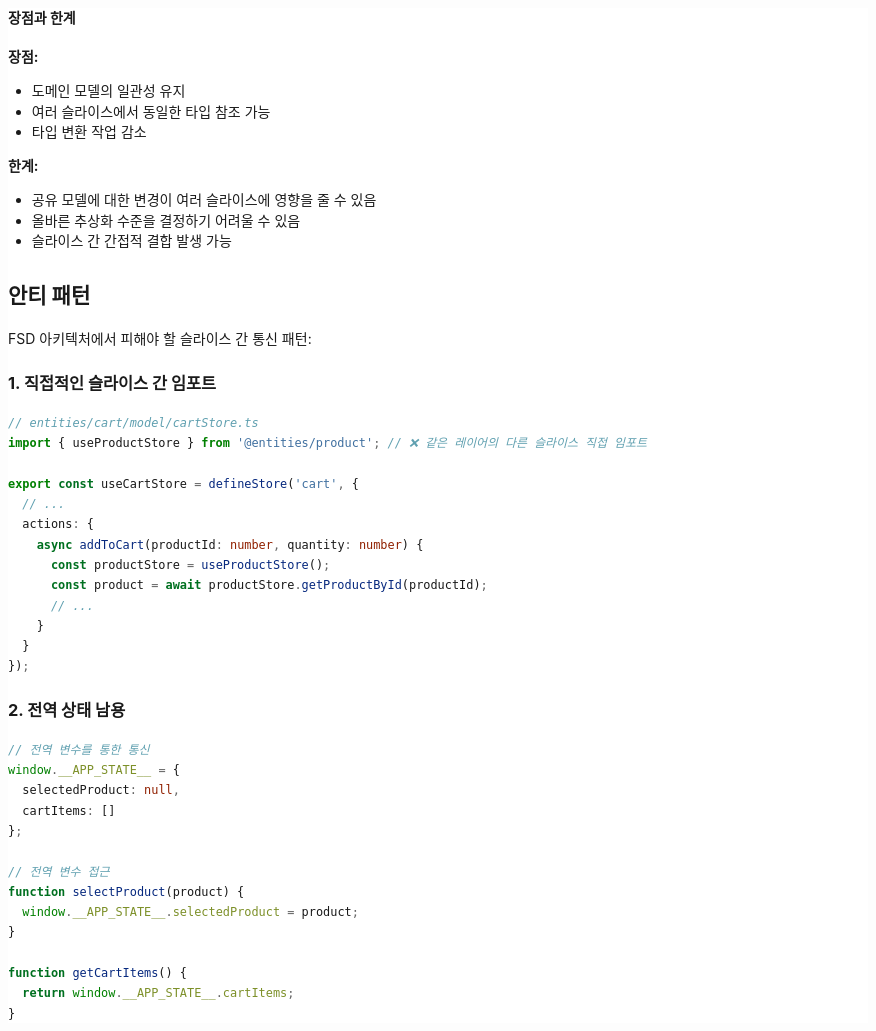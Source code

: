 #### 장점과 한계

**장점:**
- 도메인 모델의 일관성 유지
- 여러 슬라이스에서 동일한 타입 참조 가능
- 타입 변환 작업 감소

**한계:**
- 공유 모델에 대한 변경이 여러 슬라이스에 영향을 줄 수 있음
- 올바른 추상화 수준을 결정하기 어려울 수 있음
- 슬라이스 간 간접적 결합 발생 가능

## 안티 패턴

FSD 아키텍처에서 피해야 할 슬라이스 간 통신 패턴:

### 1. 직접적인 슬라이스 간 임포트

```typescript
// entities/cart/model/cartStore.ts
import { useProductStore } from '@entities/product'; // ❌ 같은 레이어의 다른 슬라이스 직접 임포트

export const useCartStore = defineStore('cart', {
  // ...
  actions: {
    async addToCart(productId: number, quantity: number) {
      const productStore = useProductStore();
      const product = await productStore.getProductById(productId);
      // ...
    }
  }
});
```

### 2. 전역 상태 남용

```typescript
// 전역 변수를 통한 통신
window.__APP_STATE__ = {
  selectedProduct: null,
  cartItems: []
};

// 전역 변수 접근
function selectProduct(product) {
  window.__APP_STATE__.selectedProduct = product;
}

function getCartItems() {
  return window.__APP_STATE__.cartItems;
}
```
